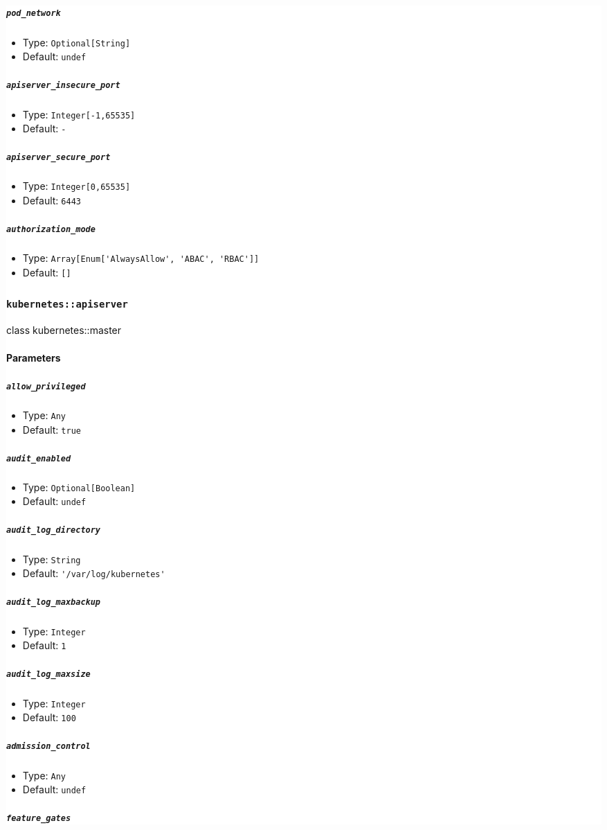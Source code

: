 ##### `pod_network`

* Type: `Optional[String]`
* Default: `undef`

##### `apiserver_insecure_port`

* Type: `Integer[-1,65535]`
* Default: `-`

##### `apiserver_secure_port`

* Type: `Integer[0,65535]`
* Default: `6443`

##### `authorization_mode`

* Type: `Array[Enum['AlwaysAllow', 'ABAC', 'RBAC']]`
* Default: `[]`


### `kubernetes::apiserver`

class kubernetes::master

#### Parameters

##### `allow_privileged`

* Type: `Any`
* Default: `true`

##### `audit_enabled`

* Type: `Optional[Boolean]`
* Default: `undef`

##### `audit_log_directory`

* Type: `String`
* Default: `'/var/log/kubernetes'`

##### `audit_log_maxbackup`

* Type: `Integer`
* Default: `1`

##### `audit_log_maxsize`

* Type: `Integer`
* Default: `100`

##### `admission_control`

* Type: `Any`
* Default: `undef`

##### `feature_gates`
